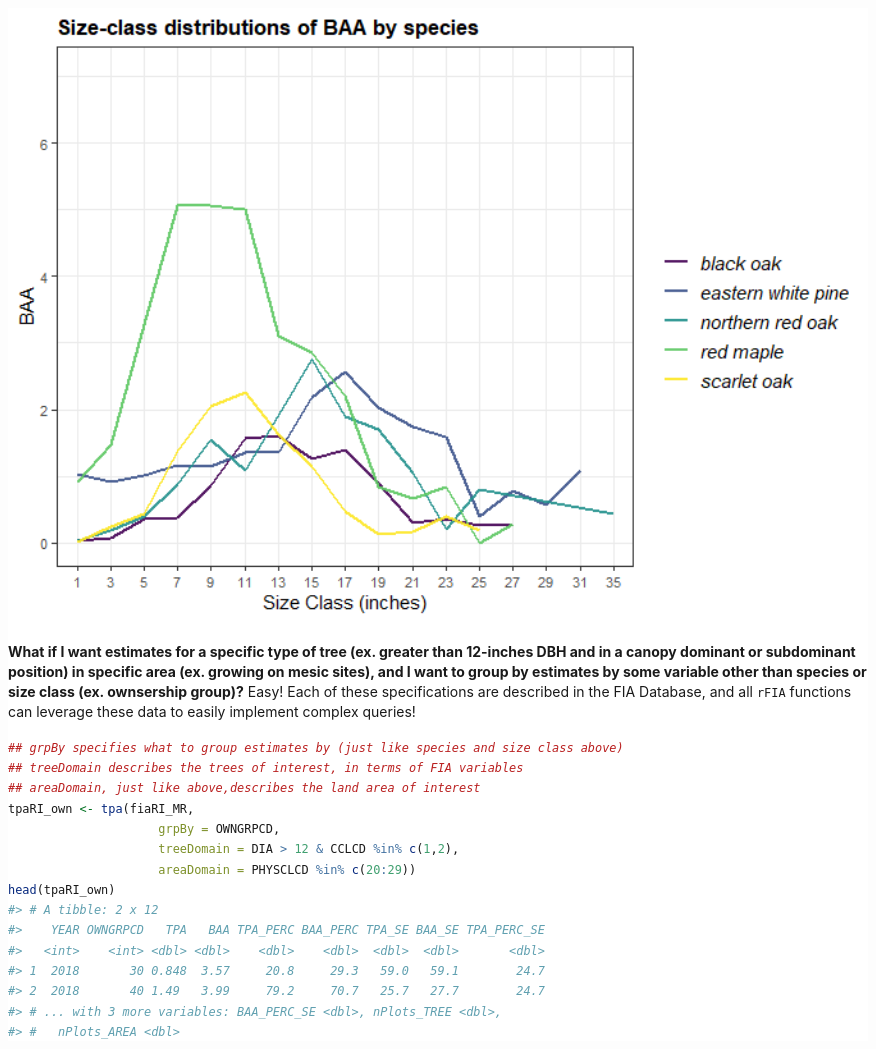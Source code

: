 <img src="man/figures/README-unnamed-chunk-6-1.png" width="100%" />

**What if I want estimates for a specific type of tree (ex. greater than
12-inches DBH and in a canopy dominant or subdominant position) in
specific area (ex. growing on mesic sites), and I want to group by
estimates by some variable other than species or size class (ex.
ownsership group)?** Easy\! Each of these specifications are described
in the FIA Database, and all `rFIA` functions can leverage these data to
easily implement complex queries\!

``` r
## grpBy specifies what to group estimates by (just like species and size class above)
## treeDomain describes the trees of interest, in terms of FIA variables 
## areaDomain, just like above,describes the land area of interest
tpaRI_own <- tpa(fiaRI_MR, 
                     grpBy = OWNGRPCD, 
                     treeDomain = DIA > 12 & CCLCD %in% c(1,2),
                     areaDomain = PHYSCLCD %in% c(20:29))
head(tpaRI_own)
#> # A tibble: 2 x 12
#>    YEAR OWNGRPCD   TPA   BAA TPA_PERC BAA_PERC TPA_SE BAA_SE TPA_PERC_SE
#>   <int>    <int> <dbl> <dbl>    <dbl>    <dbl>  <dbl>  <dbl>       <dbl>
#> 1  2018       30 0.848  3.57     20.8     29.3   59.0   59.1        24.7
#> 2  2018       40 1.49   3.99     79.2     70.7   25.7   27.7        24.7
#> # ... with 3 more variables: BAA_PERC_SE <dbl>, nPlots_TREE <dbl>,
#> #   nPlots_AREA <dbl>
```
